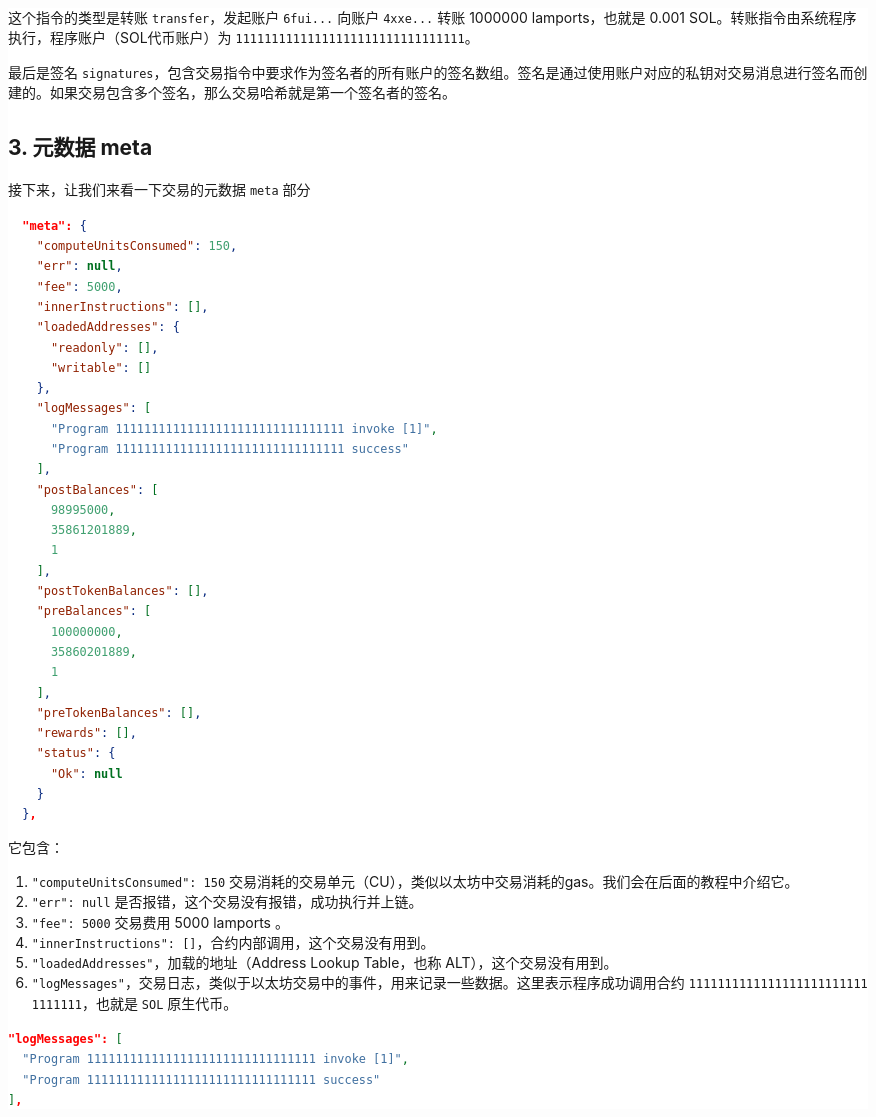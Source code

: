 这个指令的类型是转账 `transfer`，发起账户 `6fui...` 向账户 `4xxe...` 转账 1000000 lamports，也就是 0.001 SOL。转账指令由系统程序执行，程序账户（SOL代币账户）为 `11111111111111111111111111111111`。

最后是签名 `signatures`，包含交易指令中要求作为签名者的所有账户的签名数组。签名是通过使用账户对应的私钥对交易消息进行签名而创建的。如果交易包含多个签名，那么交易哈希就是第一个签名者的签名。

## 3. 元数据 meta

接下来，让我们来看一下交易的元数据 `meta` 部分

```json
  "meta": {
    "computeUnitsConsumed": 150,
    "err": null,
    "fee": 5000,
    "innerInstructions": [],
    "loadedAddresses": {
      "readonly": [],
      "writable": []
    },
    "logMessages": [
      "Program 11111111111111111111111111111111 invoke [1]",
      "Program 11111111111111111111111111111111 success"
    ],
    "postBalances": [
      98995000,
      35861201889,
      1
    ],
    "postTokenBalances": [],
    "preBalances": [
      100000000,
      35860201889,
      1
    ],
    "preTokenBalances": [],
    "rewards": [],
    "status": {
      "Ok": null
    }
  },
```

它包含：

1.  `"computeUnitsConsumed": 150` 交易消耗的交易单元（CU），类似以太坊中交易消耗的gas。我们会在后面的教程中介绍它。
2. `"err": null` 是否报错，这个交易没有报错，成功执行并上链。
3. `"fee": 5000` 交易费用 5000 lamports 。
4. `"innerInstructions": []`，合约内部调用，这个交易没有用到。
5. `"loadedAddresses"`，加载的地址（Address Lookup Table，也称 ALT），这个交易没有用到。
6. `"logMessages"`，交易日志，类似于以太坊交易中的事件，用来记录一些数据。这里表示程序成功调用合约 `11111111111111111111111111111111`，也就是 `SOL` 原生代币。

```json
"logMessages": [
  "Program 11111111111111111111111111111111 invoke [1]",
  "Program 11111111111111111111111111111111 success"
],
```
